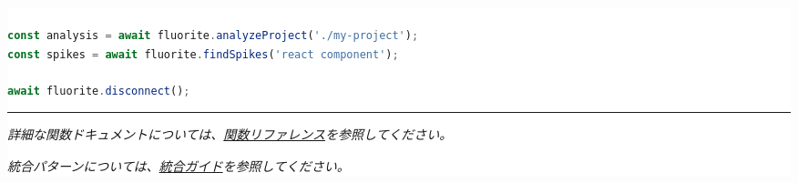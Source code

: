 ```typescript

const analysis = await fluorite.analyzeProject('./my-project');
const spikes = await fluorite.findSpikes('react component');

await fluorite.disconnect();
```

---

*詳細な関数ドキュメントについては、[関数リファレンス](./function-reference.md)を参照してください。*

*統合パターンについては、[統合ガイド](./integration-guide.md)を参照してください。*